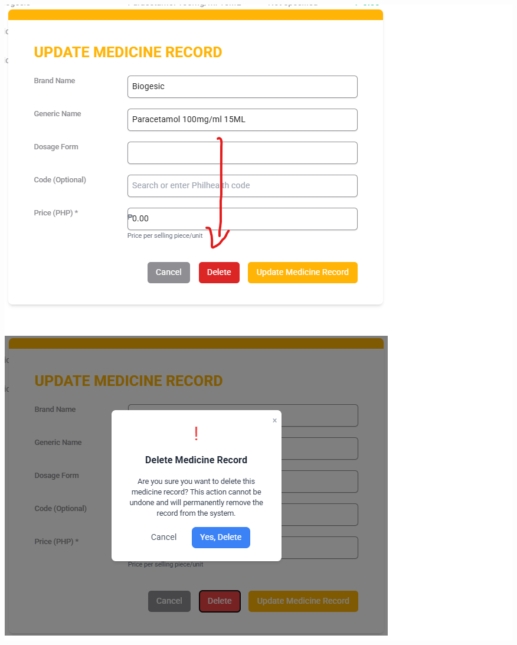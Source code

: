 ![Delete Confirmation Search](pharmacy_assets/delete_confirm.png)

![Delete Confirmation Search](pharmacy_assets/delete_confirm_2.png)
---

